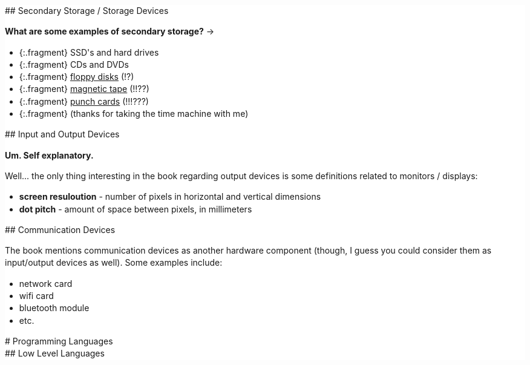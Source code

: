 </section>

<section markdown="block">
## Secondary Storage / Storage Devices

__What are some examples of secondary storage?__ &rarr;

* {:.fragment} SSD's and hard drives
* {:.fragment} CDs and DVDs
* {:.fragment} [floppy disks](https://www.google.com/search?q=floppy+disks&espv=2&biw=1408&bih=981&source=lnms&tbm=isch&sa=X&ei=TGfKVPn6CYKvggTr7YD4Aw&ved=0CAcQ_AUoAg) (!?)
* {:.fragment} [magnetic tape](https://www.google.com/search?q=magnetic+tape+storage&espv=2&biw=1408&bih=981&source=lnms&tbm=isch&sa=X&ei=ZWfKVJDwEIH0ggT7rIMI&ved=0CAcQ_AUoAg) (!!??)
* {:.fragment} [punch cards](https://www.google.com/search?q=punch+cards&espv=2&biw=1408&bih=981&source=lnms&tbm=isch&sa=X&ei=fGfKVNCXF8fSggSNp4LYBg&ved=0CAYQ_AUoAQ#tbm=isch&q=punch+cards+computer) (!!!???)
* {:.fragment} (thanks for taking the time machine with me)


</section>
<section markdown="block">
## Input and Output Devices

__Um. Self explanatory.__

Well... the only thing interesting in the book regarding output devices is some definitions related to monitors / displays:

* __screen resuloution__ - number of pixels in horizontal and vertical dimensions
* __dot pitch__ - amount of space between pixels, in millimeters

</section>

<section markdown="block">
## Communication Devices

The book mentions communication devices as another hardware component (though, I guess you could consider them as input/output devices as well). Some examples include:

* network card
* wifi card
* bluetooth module
* etc.
</section>

<section markdown="block">
# Programming Languages 
</section>

<section markdown="block">
## Low Level Languages
